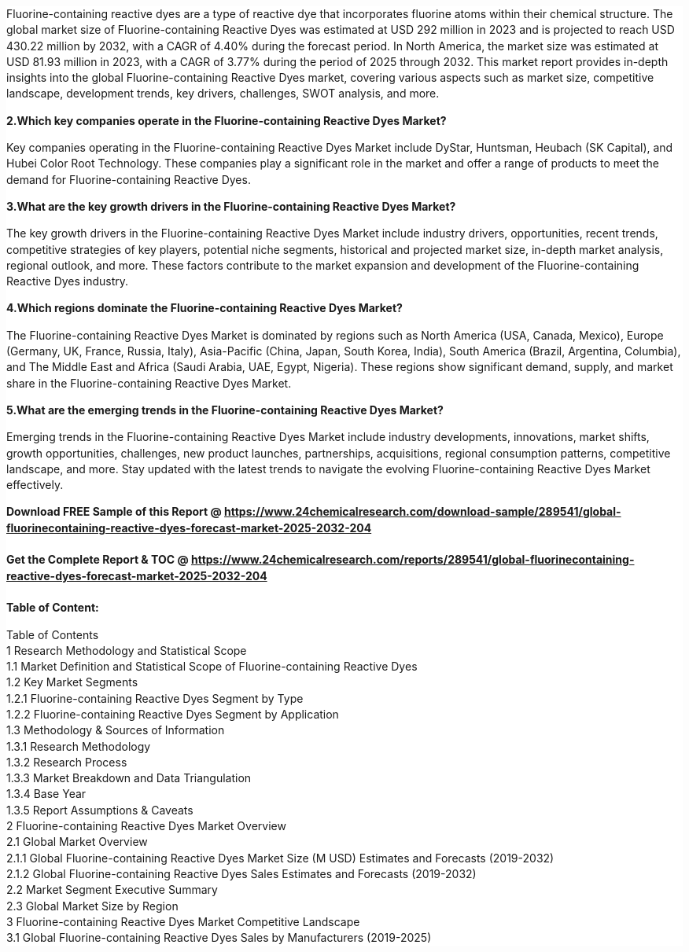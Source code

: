 </p><p>Fluorine-containing reactive dyes are a type of reactive dye that incorporates fluorine atoms within their chemical structure. The global market size of Fluorine-containing Reactive Dyes was estimated at USD 292 million in 2023 and is projected to reach USD 430.22 million by 2032, with a CAGR of 4.40% during the forecast period. In North America, the market size was estimated at USD 81.93 million in 2023, with a CAGR of 3.77% during the period of 2025 through 2032. This market report provides in-depth insights into the global Fluorine-containing Reactive Dyes market, covering various aspects such as market size, competitive landscape, development trends, key drivers, challenges, SWOT analysis, and more.</p><p>
<strong>2.Which key companies operate in the Fluorine-containing Reactive Dyes Market?</strong></p><p>
</p><p>Key companies operating in the Fluorine-containing Reactive Dyes Market include DyStar, Huntsman, Heubach (SK Capital), and Hubei Color Root Technology. These companies play a significant role in the market and offer a range of products to meet the demand for Fluorine-containing Reactive Dyes.</p><p>
<strong>3.What are the key growth drivers in the Fluorine-containing Reactive Dyes Market?</strong></p><p>
</p><p>The key growth drivers in the Fluorine-containing Reactive Dyes Market include industry drivers, opportunities, recent trends, competitive strategies of key players, potential niche segments, historical and projected market size, in-depth market analysis, regional outlook, and more. These factors contribute to the market expansion and development of the Fluorine-containing Reactive Dyes industry.</p><p>
<strong>4.Which regions dominate the Fluorine-containing Reactive Dyes Market?</strong></p><p>
</p><p>The Fluorine-containing Reactive Dyes Market is dominated by regions such as North America (USA, Canada, Mexico), Europe (Germany, UK, France, Russia, Italy), Asia-Pacific (China, Japan, South Korea, India), South America (Brazil, Argentina, Columbia), and The Middle East and Africa (Saudi Arabia, UAE, Egypt, Nigeria). These regions show significant demand, supply, and market share in the Fluorine-containing Reactive Dyes Market.</p><p>
<strong>5.What are the emerging trends in the Fluorine-containing Reactive Dyes Market?</strong></p><p>
</p><p>Emerging trends in the Fluorine-containing Reactive Dyes Market include industry developments, innovations, market shifts, growth opportunities, challenges, new product launches, partnerships, acquisitions, regional consumption patterns, competitive landscape, and more. Stay updated with the latest trends to navigate the evolving Fluorine-containing Reactive Dyes Market effectively.</p><div><b>Download FREE Sample of this Report @ 
            <a href="https://www.24chemicalresearch.com/download-sample/289541/global-fluorinecontaining-reactive-dyes-forecast-market-2025-2032-204">
            https://www.24chemicalresearch.com/download-sample/289541/global-fluorinecontaining-reactive-dyes-forecast-market-2025-2032-204</a></b></div><br><div><b>Get the Complete Report & TOC @ 
            <a href="https://www.24chemicalresearch.com/reports/289541/global-fluorinecontaining-reactive-dyes-forecast-market-2025-2032-204">
            https://www.24chemicalresearch.com/reports/289541/global-fluorinecontaining-reactive-dyes-forecast-market-2025-2032-204</a></b></div><br>
            <b>Table of Content:</b><p>Table of Contents<br />
1 Research Methodology and Statistical Scope<br />
1.1 Market Definition and Statistical Scope of Fluorine-containing Reactive Dyes<br />
1.2 Key Market Segments<br />
1.2.1 Fluorine-containing Reactive Dyes Segment by Type<br />
1.2.2 Fluorine-containing Reactive Dyes Segment by Application<br />
1.3 Methodology & Sources of Information<br />
1.3.1 Research Methodology<br />
1.3.2 Research Process<br />
1.3.3 Market Breakdown and Data Triangulation<br />
1.3.4 Base Year<br />
1.3.5 Report Assumptions & Caveats<br />
2 Fluorine-containing Reactive Dyes Market Overview<br />
2.1 Global Market Overview<br />
2.1.1 Global Fluorine-containing Reactive Dyes Market Size (M USD) Estimates and Forecasts (2019-2032)<br />
2.1.2 Global Fluorine-containing Reactive Dyes Sales Estimates and Forecasts (2019-2032)<br />
2.2 Market Segment Executive Summary<br />
2.3 Global Market Size by Region<br />
3 Fluorine-containing Reactive Dyes Market Competitive Landscape<br />
3.1 Global Fluorine-containing Reactive Dyes Sales by Manufacturers (2019-2025)<br />